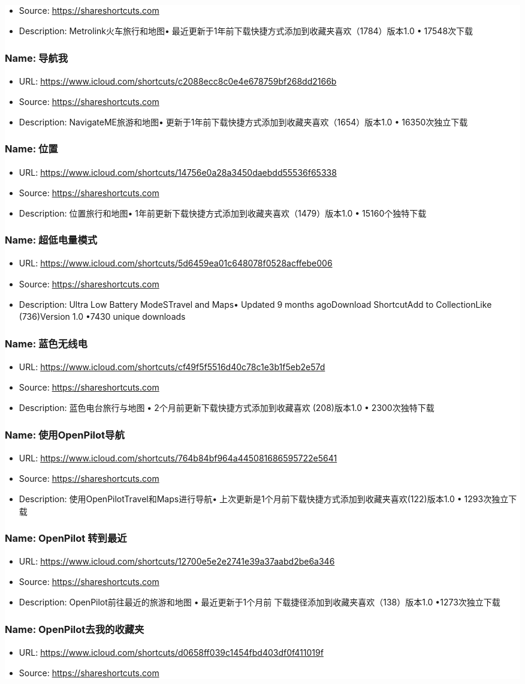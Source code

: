 - Source: https://shareshortcuts.com

- Description: Metrolink火车旅行和地图• 最近更新于1年前下载快捷方式添加到收藏夹喜欢（1784）版本1.0 • 17548次下载

### Name: 导航我

- URL: https://www.icloud.com/shortcuts/c2088ecc8c0e4e678759bf268dd2166b

- Source: https://shareshortcuts.com

- Description: NavigateME旅游和地图• 更新于1年前下载快捷方式添加到收藏夹喜欢（1654）版本1.0 • 16350次独立下载

### Name: 位置

- URL: https://www.icloud.com/shortcuts/14756e0a28a3450daebdd55536f65338

- Source: https://shareshortcuts.com

- Description: 位置旅行和地图• 1年前更新下载快捷方式添加到收藏夹喜欢（1479）版本1.0 • 15160个独特下载

### Name: 超低电量模式

- URL: https://www.icloud.com/shortcuts/5d6459ea01c648078f0528acffebe006

- Source: https://shareshortcuts.com

- Description: Ultra Low Battery ModeSTravel and Maps• Updated 9 months agoDownload ShortcutAdd to CollectionLike (736)Version 1.0 •7430 unique downloads

### Name: 蓝色无线电

- URL: https://www.icloud.com/shortcuts/cf49f5f5516d40c78c1e3b1f5eb2e57d

- Source: https://shareshortcuts.com

- Description: 蓝色电台旅行与地图 • 2个月前更新下载快捷方式添加到收藏喜欢 (208)版本1.0 • 2300次独特下载

### Name: 使用OpenPilot导航

- URL: https://www.icloud.com/shortcuts/764b84bf964a445081686595722e5641

- Source: https://shareshortcuts.com

- Description: 使用OpenPilotTravel和Maps进行导航• 上次更新是1个月前下载快捷方式添加到收藏夹喜欢(122)版本1.0 • 1293次独立下载

### Name: OpenPilot 转到最近

- URL: https://www.icloud.com/shortcuts/12700e5e2e2741e39a37aabd2be6a346

- Source: https://shareshortcuts.com

- Description: OpenPilot前往最近的旅游和地图 • 最近更新于1个月前 下载捷径添加到收藏夹喜欢（138）版本1.0 •1273次独立下载

### Name: OpenPilot去我的收藏夹

- URL: https://www.icloud.com/shortcuts/d0658ff039c1454fbd403df0f411019f

- Source: https://shareshortcuts.com
